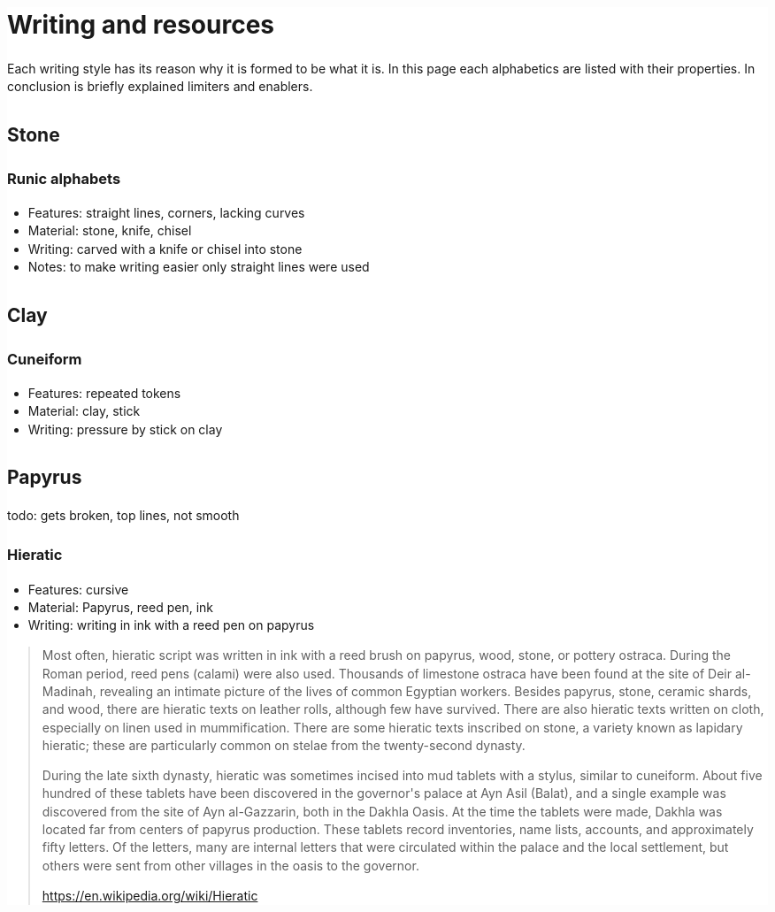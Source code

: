 # Writing and resources

Each writing style has its reason why it is formed to be what it is. In this page each alphabetics are listed with their properties. In conclusion is briefly explained limiters and enablers.

## Stone

### Runic alphabets

- Features: straight lines, corners, lacking curves
- Material: stone, knife, chisel
- Writing: carved with a knife or chisel into stone
- Notes: to make writing easier only straight lines were used

## Clay

### Cuneiform

- Features: repeated tokens
- Material: clay, stick
- Writing: pressure by stick on clay

## Papyrus

todo: gets broken, top lines, not smooth

### Hieratic

- Features: cursive
- Material: Papyrus, reed pen, ink
- Writing: writing in ink with a reed pen on papyrus

> Most often, hieratic script was written in ink with a reed brush on papyrus, wood, stone, or pottery ostraca. During the Roman period, reed pens (calami) were also used. Thousands of limestone ostraca have been found at the site of Deir al-Madinah, revealing an intimate picture of the lives of common Egyptian workers. Besides papyrus, stone, ceramic shards, and wood, there are hieratic texts on leather rolls, although few have survived. There are also hieratic texts written on cloth, especially on linen used in mummification. There are some hieratic texts inscribed on stone, a variety known as lapidary hieratic; these are particularly common on stelae from the twenty-second dynasty.
> 
> During the late sixth dynasty, hieratic was sometimes incised into mud tablets with a stylus, similar to cuneiform. About five hundred of these tablets have been discovered in the governor's palace at Ayn Asil (Balat), and a single example was discovered from the site of Ayn al-Gazzarin, both in the Dakhla Oasis. At the time the tablets were made, Dakhla was located far from centers of papyrus production. These tablets record inventories, name lists, accounts, and approximately fifty letters. Of the letters, many are internal letters that were circulated within the palace and the local settlement, but others were sent from other villages in the oasis to the governor. 
> 
> https://en.wikipedia.org/wiki/Hieratic
